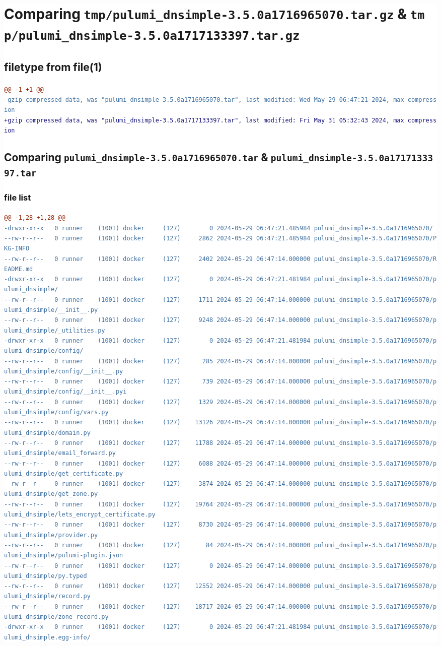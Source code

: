 # Comparing `tmp/pulumi_dnsimple-3.5.0a1716965070.tar.gz` & `tmp/pulumi_dnsimple-3.5.0a1717133397.tar.gz`

## filetype from file(1)

```diff
@@ -1 +1 @@
-gzip compressed data, was "pulumi_dnsimple-3.5.0a1716965070.tar", last modified: Wed May 29 06:47:21 2024, max compression
+gzip compressed data, was "pulumi_dnsimple-3.5.0a1717133397.tar", last modified: Fri May 31 05:32:43 2024, max compression
```

## Comparing `pulumi_dnsimple-3.5.0a1716965070.tar` & `pulumi_dnsimple-3.5.0a1717133397.tar`

### file list

```diff
@@ -1,28 +1,28 @@
-drwxr-xr-x   0 runner    (1001) docker     (127)        0 2024-05-29 06:47:21.485984 pulumi_dnsimple-3.5.0a1716965070/
--rw-r--r--   0 runner    (1001) docker     (127)     2862 2024-05-29 06:47:21.485984 pulumi_dnsimple-3.5.0a1716965070/PKG-INFO
--rw-r--r--   0 runner    (1001) docker     (127)     2402 2024-05-29 06:47:14.000000 pulumi_dnsimple-3.5.0a1716965070/README.md
-drwxr-xr-x   0 runner    (1001) docker     (127)        0 2024-05-29 06:47:21.481984 pulumi_dnsimple-3.5.0a1716965070/pulumi_dnsimple/
--rw-r--r--   0 runner    (1001) docker     (127)     1711 2024-05-29 06:47:14.000000 pulumi_dnsimple-3.5.0a1716965070/pulumi_dnsimple/__init__.py
--rw-r--r--   0 runner    (1001) docker     (127)     9248 2024-05-29 06:47:14.000000 pulumi_dnsimple-3.5.0a1716965070/pulumi_dnsimple/_utilities.py
-drwxr-xr-x   0 runner    (1001) docker     (127)        0 2024-05-29 06:47:21.481984 pulumi_dnsimple-3.5.0a1716965070/pulumi_dnsimple/config/
--rw-r--r--   0 runner    (1001) docker     (127)      285 2024-05-29 06:47:14.000000 pulumi_dnsimple-3.5.0a1716965070/pulumi_dnsimple/config/__init__.py
--rw-r--r--   0 runner    (1001) docker     (127)      739 2024-05-29 06:47:14.000000 pulumi_dnsimple-3.5.0a1716965070/pulumi_dnsimple/config/__init__.pyi
--rw-r--r--   0 runner    (1001) docker     (127)     1329 2024-05-29 06:47:14.000000 pulumi_dnsimple-3.5.0a1716965070/pulumi_dnsimple/config/vars.py
--rw-r--r--   0 runner    (1001) docker     (127)    13126 2024-05-29 06:47:14.000000 pulumi_dnsimple-3.5.0a1716965070/pulumi_dnsimple/domain.py
--rw-r--r--   0 runner    (1001) docker     (127)    11788 2024-05-29 06:47:14.000000 pulumi_dnsimple-3.5.0a1716965070/pulumi_dnsimple/email_forward.py
--rw-r--r--   0 runner    (1001) docker     (127)     6088 2024-05-29 06:47:14.000000 pulumi_dnsimple-3.5.0a1716965070/pulumi_dnsimple/get_certificate.py
--rw-r--r--   0 runner    (1001) docker     (127)     3874 2024-05-29 06:47:14.000000 pulumi_dnsimple-3.5.0a1716965070/pulumi_dnsimple/get_zone.py
--rw-r--r--   0 runner    (1001) docker     (127)    19764 2024-05-29 06:47:14.000000 pulumi_dnsimple-3.5.0a1716965070/pulumi_dnsimple/lets_encrypt_certificate.py
--rw-r--r--   0 runner    (1001) docker     (127)     8730 2024-05-29 06:47:14.000000 pulumi_dnsimple-3.5.0a1716965070/pulumi_dnsimple/provider.py
--rw-r--r--   0 runner    (1001) docker     (127)       84 2024-05-29 06:47:14.000000 pulumi_dnsimple-3.5.0a1716965070/pulumi_dnsimple/pulumi-plugin.json
--rw-r--r--   0 runner    (1001) docker     (127)        0 2024-05-29 06:47:14.000000 pulumi_dnsimple-3.5.0a1716965070/pulumi_dnsimple/py.typed
--rw-r--r--   0 runner    (1001) docker     (127)    12552 2024-05-29 06:47:14.000000 pulumi_dnsimple-3.5.0a1716965070/pulumi_dnsimple/record.py
--rw-r--r--   0 runner    (1001) docker     (127)    18717 2024-05-29 06:47:14.000000 pulumi_dnsimple-3.5.0a1716965070/pulumi_dnsimple/zone_record.py
-drwxr-xr-x   0 runner    (1001) docker     (127)        0 2024-05-29 06:47:21.481984 pulumi_dnsimple-3.5.0a1716965070/pulumi_dnsimple.egg-info/
```
